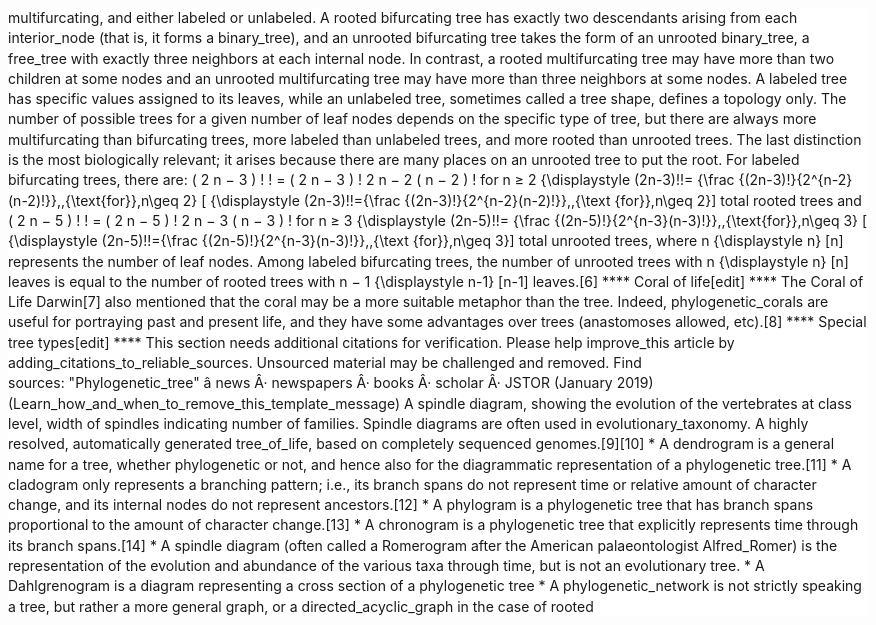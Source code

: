 multifurcating, and either labeled or unlabeled. A rooted bifurcating tree has
exactly two descendants arising from each interior_node (that is, it forms a
binary_tree), and an unrooted bifurcating tree takes the form of an unrooted
binary_tree, a free_tree with exactly three neighbors at each internal node. In
contrast, a rooted multifurcating tree may have more than two children at some
nodes and an unrooted multifurcating tree may have more than three neighbors at
some nodes. A labeled tree has specific values assigned to its leaves, while an
unlabeled tree, sometimes called a tree shape, defines a topology only. The
number of possible trees for a given number of leaf nodes depends on the
specific type of tree, but there are always more multifurcating than
bifurcating trees, more labeled than unlabeled trees, and more rooted than
unrooted trees. The last distinction is the most biologically relevant; it
arises because there are many places on an unrooted tree to put the root. For
labeled bifurcating trees, there are:
         ( 2 n &#x2212; 3 ) ! ! =    ( 2 n &#x2212; 3 ) !    2  n &#x2212; 2
      ( n &#x2212; 2 ) !       for   n &#x2265; 2   {\displaystyle (2n-3)!!=
      {\frac {(2n-3)!}{2^{n-2}(n-2)!}}\,\,{\text{for}}\,n\geq 2}  [
      {\displaystyle (2n-3)!!={\frac {(2n-3)!}{2^{n-2}(n-2)!}}\,\,{\text
      {for}}\,n\geq 2}]
total rooted trees and
         ( 2 n &#x2212; 5 ) ! ! =    ( 2 n &#x2212; 5 ) !    2  n &#x2212; 3
      ( n &#x2212; 3 ) !       for   n &#x2265; 3   {\displaystyle (2n-5)!!=
      {\frac {(2n-5)!}{2^{n-3}(n-3)!}}\,\,{\text{for}}\,n\geq 3}  [
      {\displaystyle (2n-5)!!={\frac {(2n-5)!}{2^{n-3}(n-3)!}}\,\,{\text
      {for}}\,n\geq 3}]
total unrooted trees, where     n   {\displaystyle n}  [n] represents the
number of leaf nodes. Among labeled bifurcating trees, the number of unrooted
trees with     n   {\displaystyle n}  [n] leaves is equal to the number of
rooted trees with     n &#x2212; 1   {\displaystyle n-1}  [n-1] leaves.[6]
**** Coral of life[edit] ****
The Coral of Life
Darwin[7] also mentioned that the coral may be a more suitable metaphor than
the tree. Indeed, phylogenetic_corals are useful for portraying past and
present life, and they have some advantages over trees (anastomoses allowed,
etc).[8]
**** Special tree types[edit] ****
 This section needs additional citations for verification. Please help improve_this
 article by adding_citations_to_reliable_sources. Unsourced material may be
 challenged and removed.
 Find sources: "Phylogenetic_tree" â news Â· newspapers Â· books Â· scholar Â·
 JSTOR (January 2019)(Learn_how_and_when_to_remove_this_template_message)
A spindle diagram, showing the evolution of the vertebrates at class level,
width of spindles indicating number of families. Spindle diagrams are often
used in evolutionary_taxonomy.
A highly resolved, automatically generated tree_of_life, based on completely
sequenced genomes.[9][10]
    * A dendrogram is a general name for a tree, whether phylogenetic or not,
      and hence also for the diagrammatic representation of a phylogenetic
      tree.[11]
    * A cladogram only represents a branching pattern; i.e., its branch spans
      do not represent time or relative amount of character change, and its
      internal nodes do not represent ancestors.[12]
    * A phylogram is a phylogenetic tree that has branch spans proportional to
      the amount of character change.[13]
    * A chronogram is a phylogenetic tree that explicitly represents time
      through its branch spans.[14]
    * A spindle diagram (often called a Romerogram after the American
      palaeontologist Alfred_Romer) is the representation of the evolution and
      abundance of the various taxa through time, but is not an evolutionary
      tree.
    * A Dahlgrenogram is a diagram representing a cross section of a
      phylogenetic tree
    * A phylogenetic_network is not strictly speaking a tree, but rather a more
      general graph, or a directed_acyclic_graph in the case of rooted